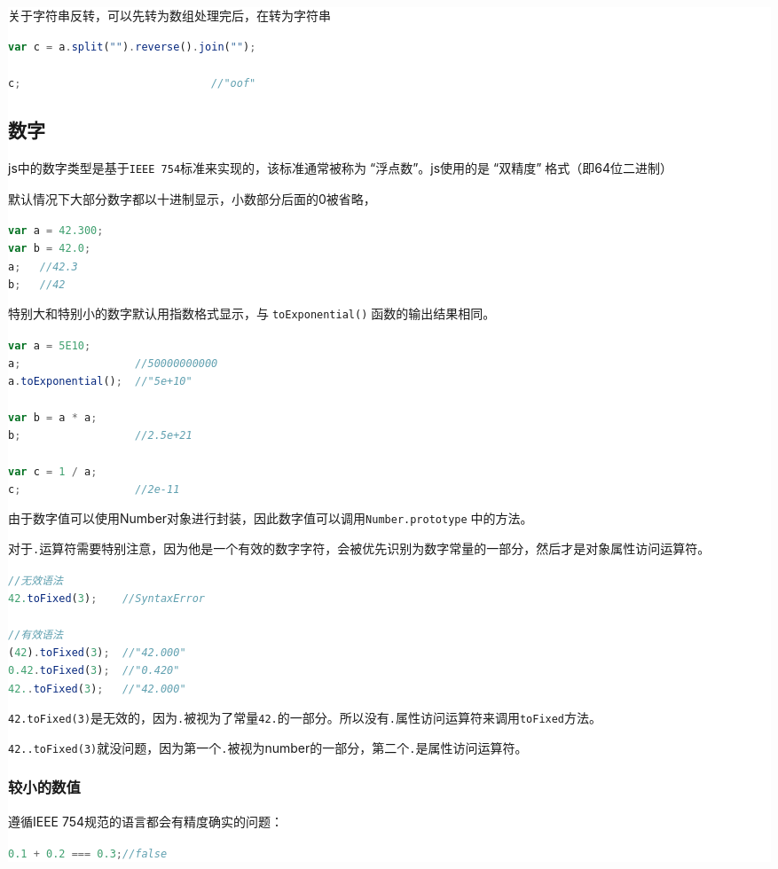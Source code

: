 关于字符串反转，可以先转为数组处理完后，在转为字符串

```js
var c = a.split("").reverse().join("");

c;                              //"oof"
```

## 数字

js中的数字类型是基于`IEEE 754`标准来实现的，该标准通常被称为 “浮点数”。js使用的是 “双精度” 格式（即64位二进制）

默认情况下大部分数字都以十进制显示，小数部分后面的0被省略，

```js
var a = 42.300;
var b = 42.0;
a;   //42.3
b;   //42
```

特别大和特别小的数字默认用指数格式显示，与 `toExponential()` 函数的输出结果相同。

```js
var a = 5E10;
a;                  //50000000000
a.toExponential();  //"5e+10"

var b = a * a;
b;                  //2.5e+21

var c = 1 / a;
c;                  //2e-11
```

由于数字值可以使用Number对象进行封装，因此数字值可以调用`Number.prototype` 中的方法。

对于`.`运算符需要特别注意，因为他是一个有效的数字字符，会被优先识别为数字常量的一部分，然后才是对象属性访问运算符。

```js
//无效语法
42.toFixed(3);    //SyntaxError

//有效语法
(42).toFixed(3);  //"42.000"
0.42.toFixed(3);  //"0.420"
42..toFixed(3);   //"42.000"
```

`42.toFixed(3)`是无效的，因为`.`被视为了常量`42.`的一部分。所以没有`.`属性访问运算符来调用`toFixed`方法。

`42..toFixed(3)`就没问题，因为第一个`.`被视为number的一部分，第二个`.`是属性访问运算符。

### 较小的数值

遵循IEEE 754规范的语言都会有精度确实的问题：

```js
0.1 + 0.2 === 0.3;//false
```
